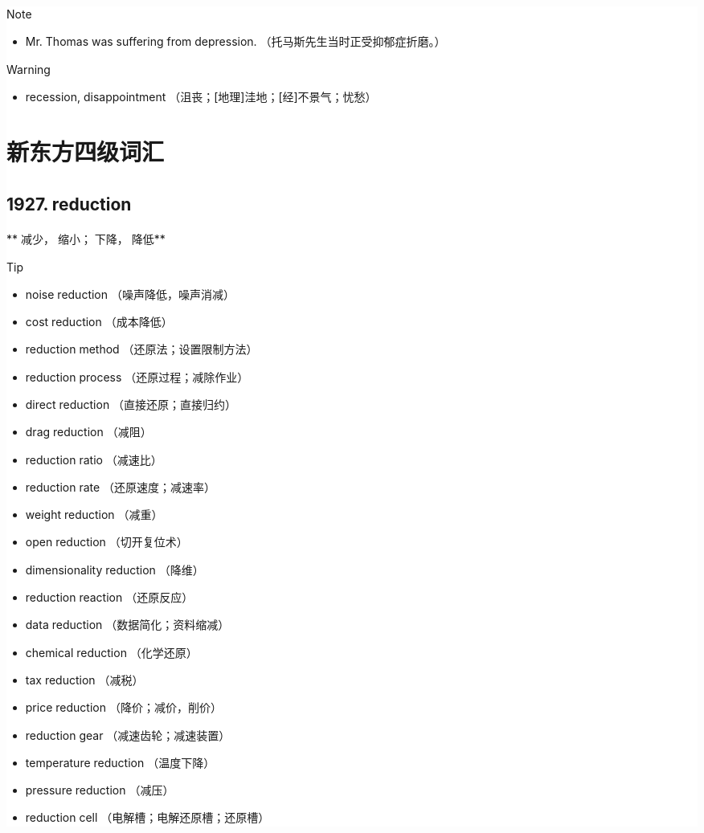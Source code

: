 > [!NOTE]
>
> - Mr. Thomas was suffering from depression. （托马斯先生当时正受抑郁症折磨。）
>

> [!WARNING]
>
> - recession, disappointment （沮丧；[地理]洼地；[经]不景气；忧愁）
>

# 新东方四级词汇

## 1927. reduction

** 减少， 缩小； 下降， 降低**

> [!TIP]
>
> - noise reduction （噪声降低，噪声消减）
>
> - cost reduction （成本降低）
>
> - reduction method （还原法；设置限制方法）
>
> - reduction process （还原过程；减除作业）
>
> - direct reduction （直接还原；直接归约）
>
> - drag reduction （减阻）
>
> - reduction ratio （减速比）
>
> - reduction rate （还原速度；减速率）
>
> - weight reduction （减重）
>
> - open reduction （切开复位术）
>
> - dimensionality reduction （降维）
>
> - reduction reaction （还原反应）
>
> - data reduction （数据简化；资料缩减）
>
> - chemical reduction （化学还原）
>
> - tax reduction （减税）
>
> - price reduction （降价；减价，削价）
>
> - reduction gear （减速齿轮；减速装置）
>
> - temperature reduction （温度下降）
>
> - pressure reduction （减压）
>
> - reduction cell （电解槽；电解还原槽；还原槽）
>
